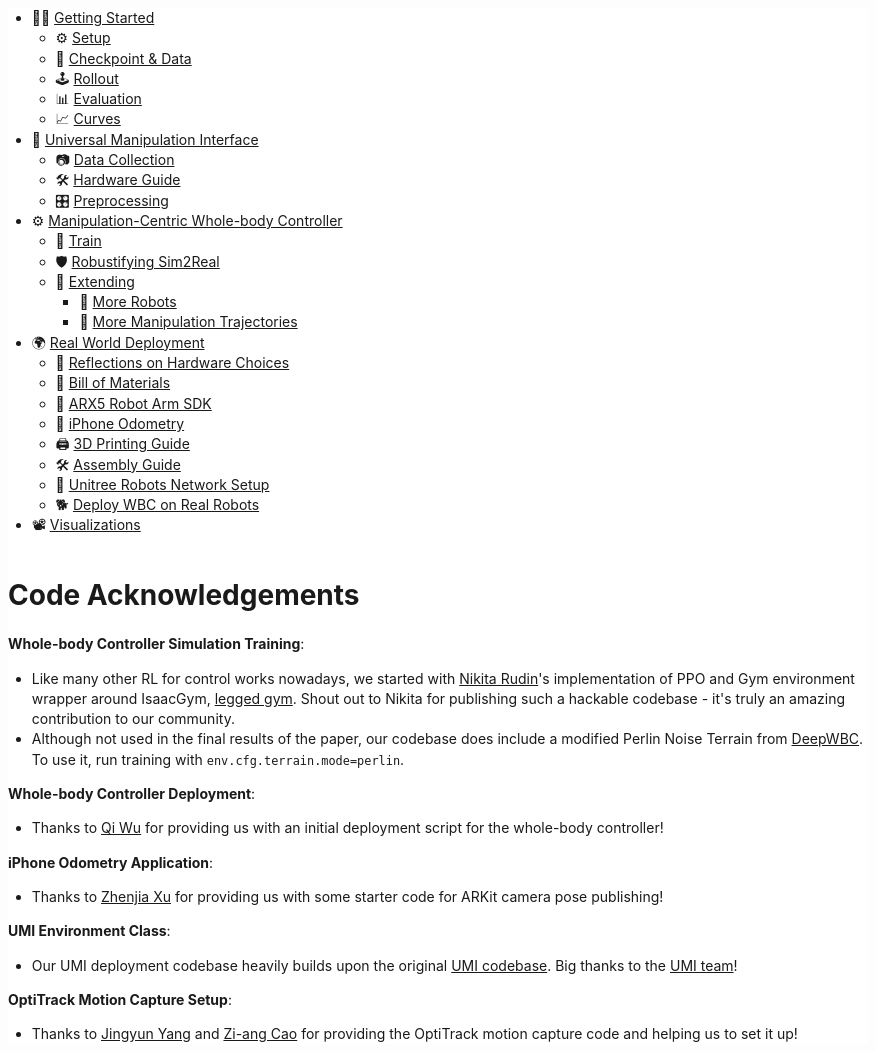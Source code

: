 - 🏃‍♀️ [Getting Started](mani-centric-wbc/docs/starter.md)
   - ⚙️ [Setup](mani-centric-wbc/docs/starter.md#setup)
   - 📍 [Checkpoint & Data](mani-centric-wbc/docs/starter.md#downloads)
   - 🕹️ [Rollout](mani-centric-wbc/docs/starter.md#rollout-controller)
   - 📊 [Evaluation](mani-centric-wbc/docs/starter.md#evaluation)
   - 📈 [Curves](https://api.wandb.ai/links/columbia-ai-robotics/rrudtifq)
 - 🦾 [Universal Manipulation Interface](https://github.com/real-stanford/universal_manipulation_interface)
   - 📷 [Data Collection](https://swanky-sphere-ad1.notion.site/UMI-Data-Collection-Tutorial-4db1a1f0f2aa4a2e84d9742720428b4c?pvs=4)
   - 🛠️ [Hardware Guide](https://docs.google.com/document/d/1TPYwV9sNVPAi0ZlAupDMkXZ4CA1hsZx7YDMSmcEy6EU/edit)
   - 🎛️ [Preprocessing]([docs/umi/data.md](https://github.com/real-stanford/universal_manipulation_interface?tab=readme-ov-file#running-umi-slam-pipeline))
 - ⚙️ [Manipulation-Centric Whole-body Controller](mani-centric-wbc/docs/wbc.md)
   - 🚂 [Train](mani-centric-wbc/docs/wbc.md#train)
   - 🛡️ [Robustifying Sim2Real](mani-centric-wbc/docs/wbc.md#robustifying-sim2real)
   - 🔭 [Extending](mani-centric-wbc/docs/wbc.md#extending)
      - 🤖 [More Robots](mani-centric-wbc/docs/wbc.md#more-robots)
      - 🫳 [More Manipulation Trajectories](mani-centric-wbc/docs/wbc.md#more-manipulation-trajectories)
 - 🌍 [Real World Deployment](real-wbc/docs/)
   - 🤔 [Reflections on Hardware Choices](real-wbc/docs/hardware_design_choices.md)
   - 📝 [Bill of Materials](real-wbc/docs/bill_of_materials.md)
   - 🦾 [ARX5 Robot Arm SDK](https://github.com/yihuai-gao/arx5-sdk)
   - 📱 [iPhone Odometry](https://github.com/yihuai-gao/iPhoneVIO)
   - 🖨️ [3D Printing Guide](real-wbc/docs/3d_printing.md)
   - 🛠️ [Assembly Guide](real-wbc/docs/assembly.md)
   - 🛜 [Unitree Robots Network Setup](real-wbc/docs/network.md)
   - 🐕 [Deploy WBC on Real Robots](real-wbc/docs/codebase_setup.md)
 - 📽️ [Visualizations](mani-centric-wbc/docs/visualization.md)
 

# Code Acknowledgements

**Whole-body Controller Simulation Training**: 
 - Like many other RL for control works nowadays, we started with [Nikita Rudin](https://scholar.google.com/citations?user=1kKJYVIAAAAJ&hl=fr)'s implementation of PPO and Gym environment wrapper around IsaacGym, [legged gym](https://github.com/leggedrobotics/legged_gym). Shout out to Nikita for publishing such a hackable codebase - it's truly an amazing contribution to our community.
 - Although not used in the final results of the paper, our codebase does include a modified Perlin Noise Terrain from [DeepWBC](https://manipulation-locomotion.github.io/). To use it, run training with `env.cfg.terrain.mode=perlin`.

**Whole-body Controller Deployment**: 
 - Thanks to [Qi Wu](https://wooqi57.github.io/) for providing us with an initial deployment script for the whole-body controller!

**iPhone Odometry Application**: 
 - Thanks to [Zhenjia Xu](https://www.zhenjiaxu.com/) for providing us with some starter code for ARKit camera pose publishing!

**UMI Environment Class**:
 - Our UMI deployment codebase heavily builds upon the original [UMI codebase](https://github.com/real-stanford/universal_manipulation_interface). Big thanks to the [UMI team](https://umi-gripper.github.io/)!

**OptiTrack Motion Capture Setup**:
 - Thanks to [Jingyun Yang](https://yjy0625.github.io/) and [Zi-ang Cao](https://github.com/Zi-ang-Cao) for providing the OptiTrack motion capture code and helping us to set it up!